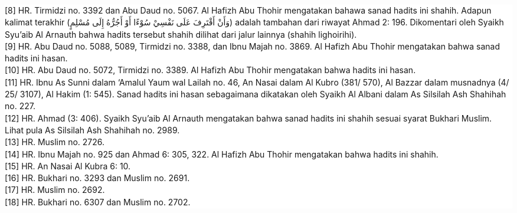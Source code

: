 [8] HR. Tirmidzi no. 3392 dan Abu Daud no. 5067. Al Hafizh Abu Thohir mengatakan bahawa sanad hadits ini shahih. Adapun kalimat terakhir (وَأَنْ أَقْتَرِفَ عَلَى نَفْسِيْ سُوْءًا أَوْ أَجُرُّهُ إِلَى مُسْلِمٍ) adalah tambahan dari riwayat Ahmad 2: 196. Dikomentari oleh Syaikh Syu’aib Al Arnauth bahwa hadits tersebut shahih dilihat dari jalur lainnya (shahih lighoirihi).
<br>
[9] HR. Abu Daud no. 5088, 5089, Tirmidzi no. 3388, dan Ibnu Majah no. 3869. Al Hafizh Abu Thohir mengatakan bahwa sanad hadits ini hasan.
<br>
[10] HR. Abu Daud no. 5072, Tirmidzi no. 3389. Al Hafizh Abu Thohir mengatakan bahwa hadits ini hasan.
<br>
[11] HR. Ibnu As Sunni dalam ‘Amalul Yaum wal Lailah no. 46, An Nasai dalam Al Kubro (381/ 570), Al Bazzar dalam musnadnya (4/ 25/ 3107), Al Hakim (1: 545). Sanad hadits ini hasan sebagaimana dikatakan oleh Syaikh Al Albani dalam As Silsilah Ash Shahihah no. 227.
<br>
[12] HR. Ahmad (3: 406). Syaikh Syu’aib Al Arnauth mengatakan bahwa sanad hadits ini shahih sesuai syarat Bukhari Muslim. Lihat pula As Silsilah Ash Shahihah no. 2989.
<br>
[13] HR. Muslim no. 2726.
<br>
[14] HR. Ibnu Majah no. 925 dan Ahmad 6: 305, 322. Al Hafizh Abu Thohir mengatakan bahwa hadits ini shahih.
<br>
[15] HR. An Nasai Al Kubra 6: 10.
<br>
[16] HR. Bukhari no. 3293 dan Muslim no. 2691.
<br>
[17] HR. Muslim no. 2692.
<br>
[18] HR. Bukhari no. 6307 dan Muslim no. 2702.
</p>

